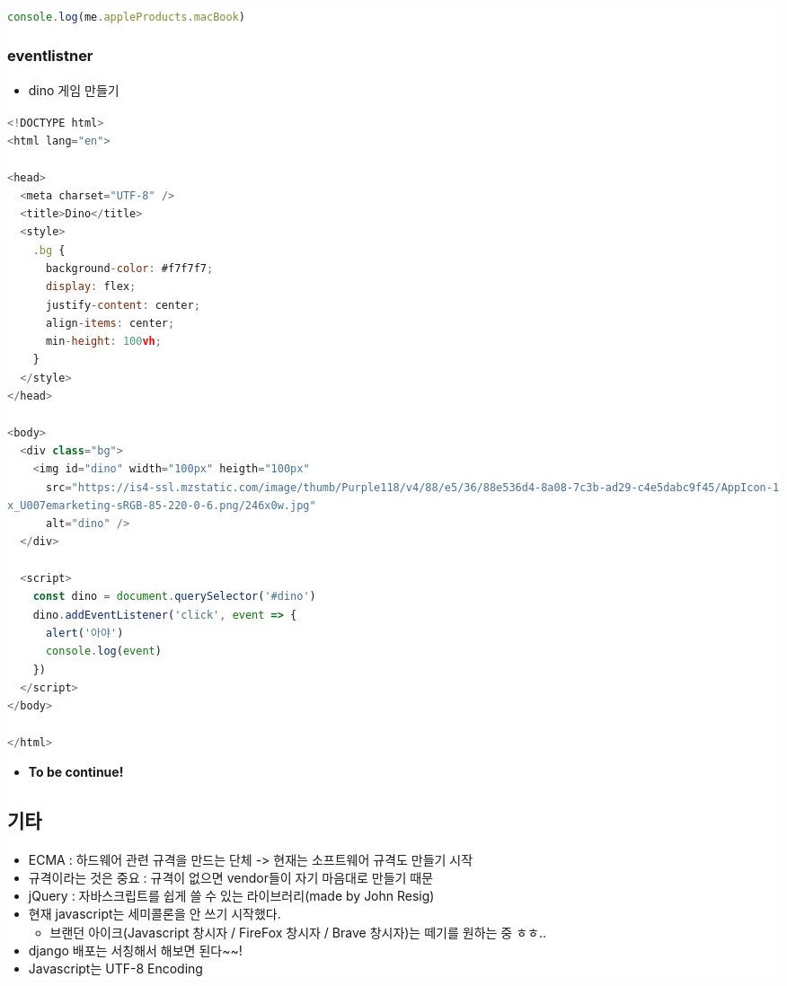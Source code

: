 ```javascript
console.log(me.appleProducts.macBook)
```



### eventlistner

- dino 게임 만들기

```javascript
<!DOCTYPE html>
<html lang="en">

<head>
  <meta charset="UTF-8" />
  <title>Dino</title>
  <style>
    .bg {
      background-color: #f7f7f7;
      display: flex;
      justify-content: center;
      align-items: center;
      min-height: 100vh;
    }
  </style>
</head>

<body>
  <div class="bg">
    <img id="dino" width="100px" heigth="100px"
      src="https://is4-ssl.mzstatic.com/image/thumb/Purple118/v4/88/e5/36/88e536d4-8a08-7c3b-ad29-c4e5dabc9f45/AppIcon-1x_U007emarketing-sRGB-85-220-0-6.png/246x0w.jpg"
      alt="dino" />
  </div>

  <script>
    const dino = document.querySelector('#dino')
    dino.addEventListener('click', event => {
      alert('아야')
      console.log(event)
    })
  </script>
</body>

</html>
```

- **To be continue!**



## 기타

- ECMA : 하드웨어 관련 규격을 만드는 단체 -> 현재는 소프트웨어 규격도 만들기 시작
- 규격이라는 것은 중요 : 규격이 없으면 vendor들이 자기 마음대로 만들기 때문
- jQuery : 자바스크립트를 쉽게 쓸 수 있는 라이브러리(made by John Resig)
- 현재 javascript는 세미콜론을 안 쓰기 시작했다.
  - 브랜던 아이크(Javascript 창시자 / FireFox 창시자 / Brave 창시자)는 떼기를 원하는 중 ㅎㅎ..
- django 배포는 서칭해서 해보면 된다~~!
- Javascript는 UTF-8 Encoding
